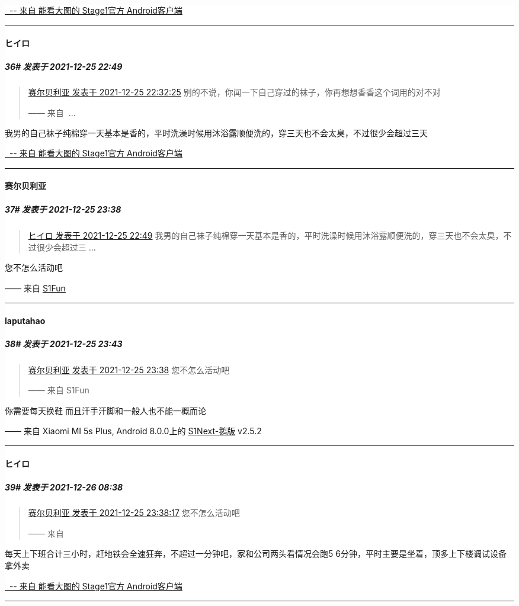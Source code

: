 [  -- 来自 能看大图的 Stage1官方 Android客户端](https://www.coolapk.com/apk/140634)

*****

####  ヒイロ  
##### 36#       发表于 2021-12-25 22:49

<blockquote><a href="httphttps://bbs.saraba1st.com/2b/forum.php?mod=redirect&amp;goto=findpost&amp;pid=54045509&amp;ptid=2043662" target="_blank">赛尔贝利亚 发表于 2021-12-25 22:32:25</a>
别的不说，你闻一下自己穿过的袜子，你再想想香香这个词用的对不对

—— 来自  ...</blockquote>我男的自己袜子纯棉穿一天基本是香的，平时洗澡时候用沐浴露顺便洗的，穿三天也不会太臭，不过很少会超过三天

[  -- 来自 能看大图的 Stage1官方 Android客户端](https://www.coolapk.com/apk/140634)

*****

####  赛尔贝利亚  
##### 37#       发表于 2021-12-25 23:38

<blockquote><a href="httphttps://bbs.saraba1st.com/2b/forum.php?mod=redirect&amp;goto=findpost&amp;pid=54045668&amp;ptid=2043662" target="_blank">ヒイロ 发表于 2021-12-25 22:49</a>
我男的自己袜子纯棉穿一天基本是香的，平时洗澡时候用沐浴露顺便洗的，穿三天也不会太臭，不过很少会超过三 ...</blockquote>
您不怎么活动吧

—— 来自 [S1Fun](https://s1fun.koalcat.com)

*****

####  laputahao  
##### 38#       发表于 2021-12-25 23:43

<blockquote><a href="httphttps://bbs.saraba1st.com/2b/forum.php?mod=redirect&amp;goto=findpost&amp;pid=54046157&amp;ptid=2043662" target="_blank">赛尔贝利亚 发表于 2021-12-25 23:38</a>
您不怎么活动吧

—— 来自 S1Fun</blockquote>
你需要每天换鞋 而且汗手汗脚和一般人也不能一概而论 

—— 来自 Xiaomi MI 5s Plus, Android 8.0.0上的 [S1Next-鹅版](https://github.com/ykrank/S1-Next/releases) v2.5.2

*****

####  ヒイロ  
##### 39#       发表于 2021-12-26 08:38

<blockquote><a href="httphttps://bbs.saraba1st.com/2b/forum.php?mod=redirect&amp;goto=findpost&amp;pid=54046157&amp;ptid=2043662" target="_blank">赛尔贝利亚 发表于 2021-12-25 23:38:17</a>
您不怎么活动吧

—— 来自</blockquote>每天上下班合计三小时，赶地铁会全速狂奔，不超过一分钟吧，家和公司两头看情况会跑5 6分钟，平时主要是坐着，顶多上下楼调试设备拿外卖

[  -- 来自 能看大图的 Stage1官方 Android客户端](https://www.coolapk.com/apk/140634)

*****
